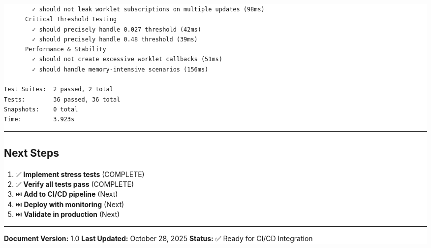 ```
        ✓ should not leak worklet subscriptions on multiple updates (98ms)
      Critical Threshold Testing
        ✓ should precisely handle 0.027 threshold (42ms)
        ✓ should precisely handle 0.48 threshold (39ms)
      Performance & Stability
        ✓ should not create excessive worklet callbacks (51ms)
        ✓ should handle memory-intensive scenarios (156ms)

Test Suites:  2 passed, 2 total
Tests:        36 passed, 36 total
Snapshots:    0 total
Time:         3.923s
```

---

## Next Steps

1. ✅ **Implement stress tests** (COMPLETE)
2. ✅ **Verify all tests pass** (COMPLETE)
3. ⏭️ **Add to CI/CD pipeline** (Next)
4. ⏭️ **Deploy with monitoring** (Next)
5. ⏭️ **Validate in production** (Next)

---

**Document Version:** 1.0
**Last Updated:** October 28, 2025
**Status:** ✅ Ready for CI/CD Integration
